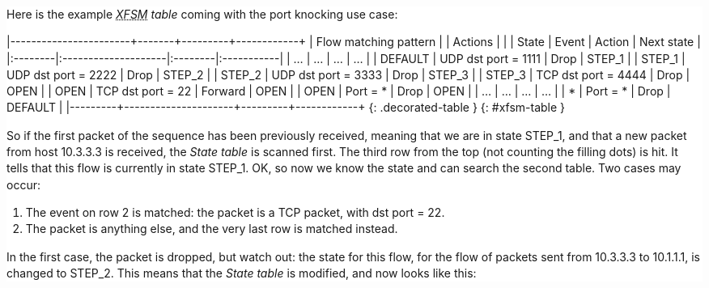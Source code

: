 Here is the example _<acronym title="eXtended Finite State
Machine">XFSM</acronym> table_ coming with the port knocking use case:

|-----------------------+-------+---------+------------+
| Flow matching pattern |       | Actions |            |
| State   | Event               | Action  | Next state |
|:--------|:--------------------|:--------|:-----------|
| …       | …                   | …       | …          |
| DEFAULT | UDP dst port = 1111 | Drop    | STEP\_1    |
| STEP\_1 | UDP dst port = 2222 | Drop    | STEP\_2    |
| STEP\_2 | UDP dst port = 3333 | Drop    | STEP\_3    |
| STEP\_3 | TCP dst port = 4444 | Drop    | OPEN       |
| OPEN    | TCP dst port = 22   | Forward | OPEN       |
| OPEN    | Port = *            | Drop    | OPEN       |
| …       | …                   | …       | …          |
| *       | Port = *            | Drop    | DEFAULT    |
|---------+---------------------+---------+------------+
{: .decorated-table }
{: #xfsm-table }

<script>
let t = document.getElementById('xfsm-table')
for (let i = 0 ; i < t.childNodes.length ; i++ ) {
  for (let j = 1 ; j < t.childNodes[i].childNodes.length ; j+=2 ) {
    let cell= t.childNodes[i].childNodes[j].childNodes[5];
    i < 2 ?
      cell.style = 'border-left: solid 2px #D6E7E0;' :
      cell.style = 'border-left: solid 2px #277553;'
  }
}
</script>

So if the first packet of the sequence has been previously received, meaning
that we are in state STEP\_1, and that a new packet from host 10.3.3.3 is
received, the _State table_ is scanned first. The third row from the top (not
counting the filling dots) is hit. It tells that this flow is currently in
state STEP\_1. OK, so now we know the state and can search the second table.
Two cases may occur:

1. The event on row 2 is matched: the packet is a TCP packet, with dst port =
   22.
2. The packet is anything else, and the very last row is matched instead.

In the first case, the packet is dropped, but watch out: the state for this
flow, for the flow of packets sent from 10.3.3.3 to 10.1.1.1, is changed to
STEP\_2. This means that the _State table_ is modified, and now looks like
this:
